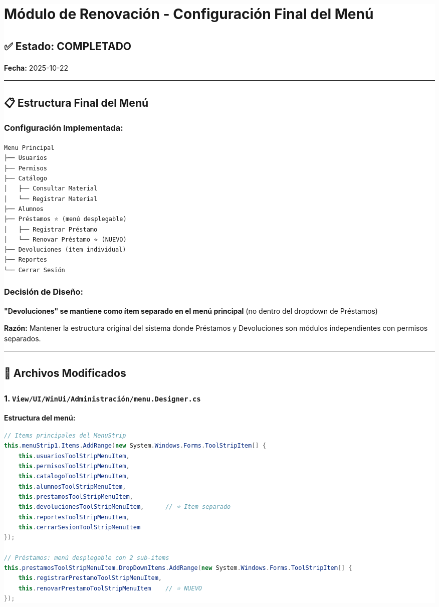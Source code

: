 # Módulo de Renovación - Configuración Final del Menú

## ✅ Estado: COMPLETADO

**Fecha:** 2025-10-22

---

## 📋 Estructura Final del Menú

### Configuración Implementada:

```
Menu Principal
├── Usuarios
├── Permisos
├── Catálogo
│   ├── Consultar Material
│   └── Registrar Material
├── Alumnos
├── Préstamos ⭐ (menú desplegable)
│   ├── Registrar Préstamo
│   └── Renovar Préstamo ⭐ (NUEVO)
├── Devoluciones (ítem individual)
├── Reportes
└── Cerrar Sesión
```

### Decisión de Diseño:

**"Devoluciones" se mantiene como ítem separado en el menú principal** (no dentro del dropdown de Préstamos)

**Razón:** Mantener la estructura original del sistema donde Préstamos y Devoluciones son módulos independientes con permisos separados.

---

## 🔧 Archivos Modificados

### 1. `View/UI/WinUi/Administración/menu.Designer.cs`

**Estructura del menú:**

```csharp
// Items principales del MenuStrip
this.menuStrip1.Items.AddRange(new System.Windows.Forms.ToolStripItem[] {
    this.usuariosToolStripMenuItem,
    this.permisosToolStripMenuItem,
    this.catalogoToolStripMenuItem,
    this.alumnosToolStripMenuItem,
    this.prestamosToolStripMenuItem,
    this.devolucionesToolStripMenuItem,      // ⭐ Item separado
    this.reportesToolStripMenuItem,
    this.cerrarSesionToolStripMenuItem
});

// Préstamos: menú desplegable con 2 sub-items
this.prestamosToolStripMenuItem.DropDownItems.AddRange(new System.Windows.Forms.ToolStripItem[] {
    this.registrarPrestamoToolStripMenuItem,
    this.renovarPrestamoToolStripMenuItem    // ⭐ NUEVO
});

```